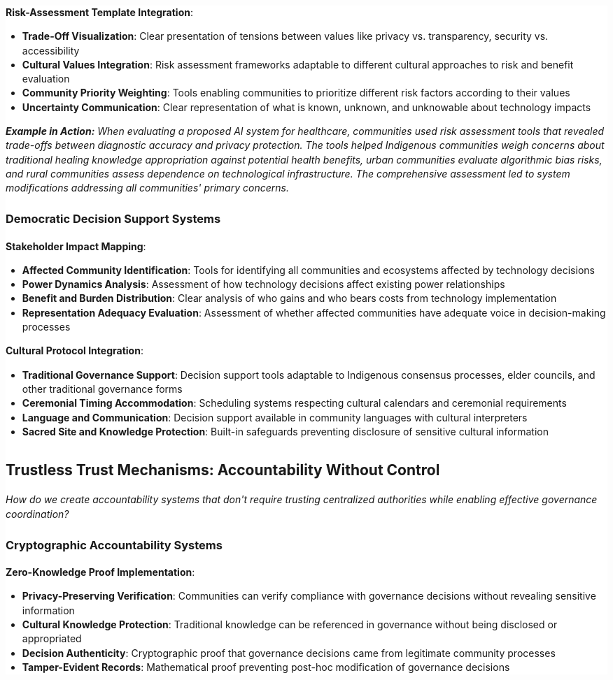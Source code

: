 **Risk-Assessment Template Integration**:
- **Trade-Off Visualization**: Clear presentation of tensions between values like privacy vs. transparency, security vs. accessibility
- **Cultural Values Integration**: Risk assessment frameworks adaptable to different cultural approaches to risk and benefit evaluation
- **Community Priority Weighting**: Tools enabling communities to prioritize different risk factors according to their values
- **Uncertainty Communication**: Clear representation of what is known, unknown, and unknowable about technology impacts

***Example in Action:*** *When evaluating a proposed AI system for healthcare, communities used risk assessment tools that revealed trade-offs between diagnostic accuracy and privacy protection. The tools helped Indigenous communities weigh concerns about traditional healing knowledge appropriation against potential health benefits, urban communities evaluate algorithmic bias risks, and rural communities assess dependence on technological infrastructure. The comprehensive assessment led to system modifications addressing all communities' primary concerns.*

### **Democratic Decision Support Systems**

**Stakeholder Impact Mapping**:
- **Affected Community Identification**: Tools for identifying all communities and ecosystems affected by technology decisions
- **Power Dynamics Analysis**: Assessment of how technology decisions affect existing power relationships
- **Benefit and Burden Distribution**: Clear analysis of who gains and who bears costs from technology implementation
- **Representation Adequacy Evaluation**: Assessment of whether affected communities have adequate voice in decision-making processes

**Cultural Protocol Integration**:
- **Traditional Governance Support**: Decision support tools adaptable to Indigenous consensus processes, elder councils, and other traditional governance forms
- **Ceremonial Timing Accommodation**: Scheduling systems respecting cultural calendars and ceremonial requirements
- **Language and Communication**: Decision support available in community languages with cultural interpreters
- **Sacred Site and Knowledge Protection**: Built-in safeguards preventing disclosure of sensitive cultural information

## <a id="trustless-trust"></a>Trustless Trust Mechanisms: Accountability Without Control

*How do we create accountability systems that don't require trusting centralized authorities while enabling effective governance coordination?*

### **Cryptographic Accountability Systems**

**Zero-Knowledge Proof Implementation**:
- **Privacy-Preserving Verification**: Communities can verify compliance with governance decisions without revealing sensitive information
- **Cultural Knowledge Protection**: Traditional knowledge can be referenced in governance without being disclosed or appropriated
- **Decision Authenticity**: Cryptographic proof that governance decisions came from legitimate community processes
- **Tamper-Evident Records**: Mathematical proof preventing post-hoc modification of governance decisions
